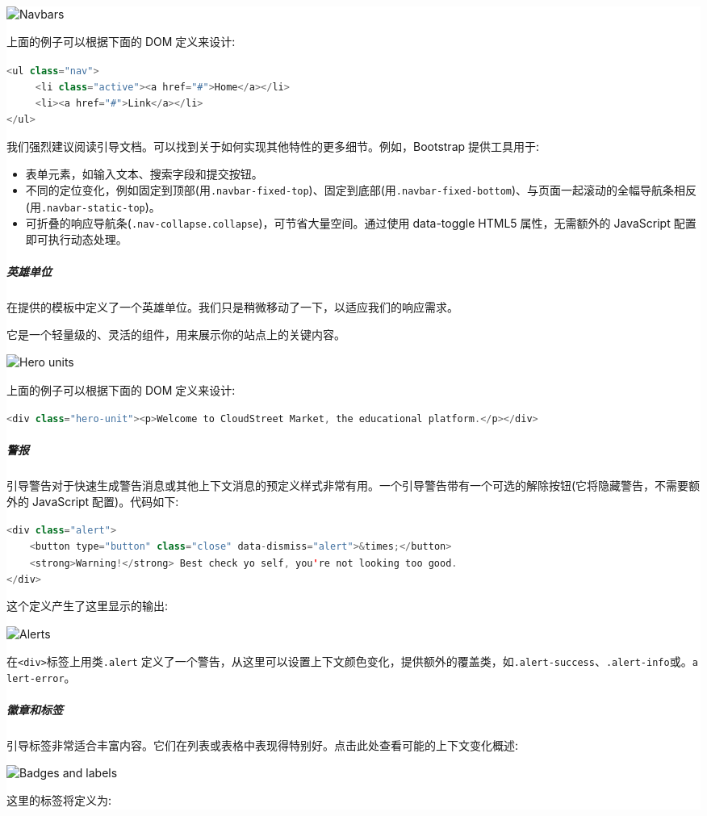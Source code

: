 ![Navbars](img/B04049_02_20.jpg)

上面的例子可以根据下面的 DOM 定义来设计:

```java
<ul class="nav">
     <li class="active"><a href="#">Home</a></li>
     <li><a href="#">Link</a></li>
</ul>
```

我们强烈建议阅读引导文档。可以找到关于如何实现其他特性的更多细节。例如，Bootstrap 提供工具用于:

*   表单元素，如输入文本、搜索字段和提交按钮。
*   不同的定位变化，例如固定到顶部(用`.navbar-fixed-top`)、固定到底部(用`.navbar-fixed-bottom`)、与页面一起滚动的全幅导航条相反(用`.navbar-static-top`)。
*   可折叠的响应导航条(`.nav-collapse.collapse`)，可节省大量空间。通过使用 data-toggle HTML5 属性，无需额外的 JavaScript 配置即可执行动态处理。

##### 英雄单位

在提供的模板中定义了一个英雄单位。我们只是稍微移动了一下，以适应我们的响应需求。

它是一个轻量级的、灵活的组件，用来展示你的站点上的关键内容。

![Hero units](img/B04049_02_21.jpg)

上面的例子可以根据下面的 DOM 定义来设计:

```java
<div class="hero-unit"><p>Welcome to CloudStreet Market, the educational platform.</p></div>
```

##### 警报

引导警告对于快速生成警告消息或其他上下文消息的预定义样式非常有用。一个引导警告带有一个可选的解除按钮(它将隐藏警告，不需要额外的 JavaScript 配置)。代码如下:

```java
<div class="alert">
    <button type="button" class="close" data-dismiss="alert">&times;</button>
    <strong>Warning!</strong> Best check yo self, you're not looking too good.
</div>
```

这个定义产生了这里显示的输出:

![Alerts](img/B04049_02_22.jpg)

在`<div>`标签上用类`.alert` 定义了一个警告，从这里可以设置上下文颜色变化，提供额外的覆盖类，如`.alert-success`、`.alert-info`或。`alert-error`。

##### 徽章和标签

引导标签非常适合丰富内容。它们在列表或表格中表现得特别好。点击此处查看可能的上下文变化概述:

![Badges and labels](img/B04049_02_23.jpg)

这里的标签将定义为:
